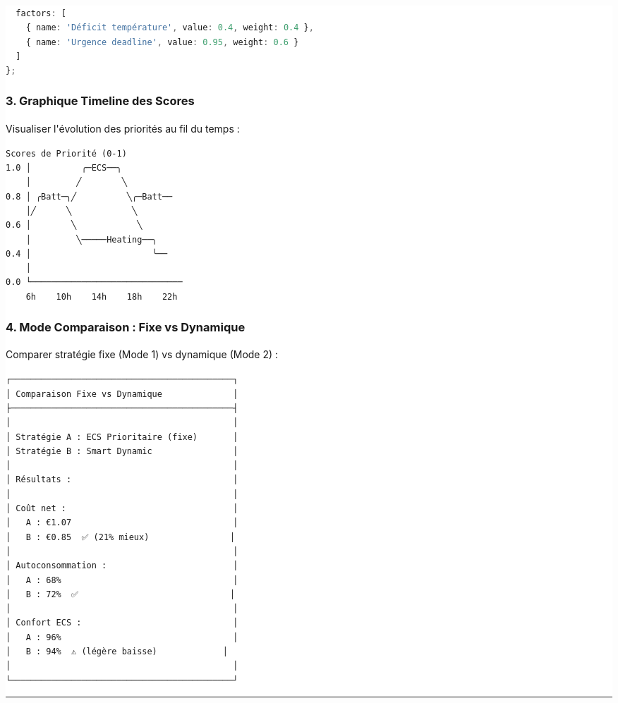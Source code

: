 ```typescript
  factors: [
    { name: 'Déficit température', value: 0.4, weight: 0.4 },
    { name: 'Urgence deadline', value: 0.95, weight: 0.6 }
  ]
};
```

### 3. Graphique Timeline des Scores

Visualiser l'évolution des priorités au fil du temps :

```
Scores de Priorité (0-1)
1.0 │          ╭─ECS──╮
    │         ╱        ╲
0.8 │ ╭Batt─╮╱          ╲╭─Batt──
    │╱      ╲            ╲
0.6 │        ╲            ╲
    │         ╲─────Heating──╮
0.4 │                        ╰──
    │
0.0 └──────────────────────────────
    6h    10h    14h    18h    22h
```

### 4. Mode Comparaison : Fixe vs Dynamique

Comparer stratégie fixe (Mode 1) vs dynamique (Mode 2) :

```
┌────────────────────────────────────────────┐
│ Comparaison Fixe vs Dynamique              │
├────────────────────────────────────────────┤
│                                            │
│ Stratégie A : ECS Prioritaire (fixe)       │
│ Stratégie B : Smart Dynamic                │
│                                            │
│ Résultats :                                │
│                                            │
│ Coût net :                                 │
│   A : €1.07                                │
│   B : €0.85  ✅ (21% mieux)                │
│                                            │
│ Autoconsommation :                         │
│   A : 68%                                  │
│   B : 72%  ✅                              │
│                                            │
│ Confort ECS :                              │
│   A : 96%                                  │
│   B : 94%  ⚠️ (légère baisse)             │
│                                            │
└────────────────────────────────────────────┘
```

---